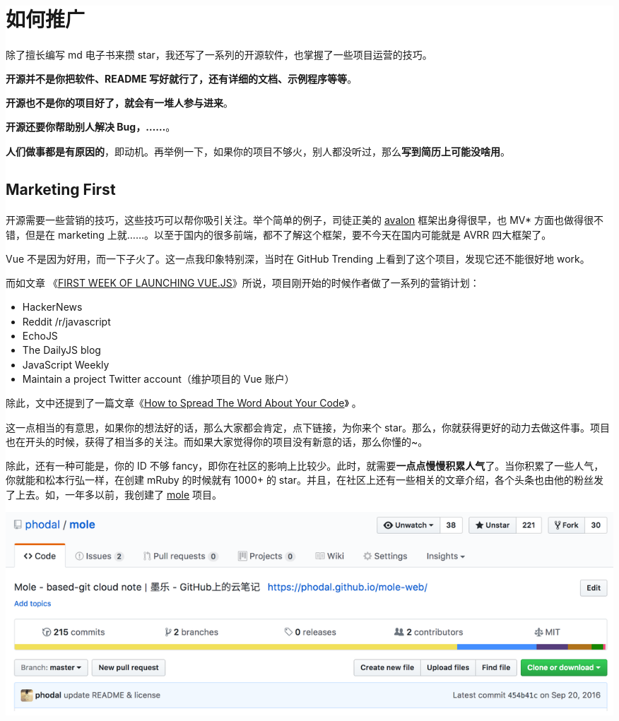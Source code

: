 
如何推广
===

除了擅长编写 md 电子书来攒 star，我还写了一系列的开源软件，也掌握了一些项目运营的技巧。

**开源并不是你把软件、README 写好就行了，还有详细的文档、示例程序等等**。

**开源也不是你的项目好了，就会有一堆人参与进来**。

**开源还要你帮助别人解决 Bug，……**。

**人们做事都是有原因的**，即动机。再举例一下，如果你的项目不够火，别人都没听过，那么**写到简历上可能没啥用**。

Marketing First
---

开源需要一些营销的技巧，这些技巧可以帮你吸引关注。举个简单的例子，司徒正美的 [avalon](https://github.com/RubyLouvre/avalon) 框架出身得很早，也 MV* 方面也做得很不错，但是在 marketing 上就……。以至于国内的很多前端，都不了解这个框架，要不今天在国内可能就是 AVRR 四大框架了。

Vue 不是因为好用，而一下子火了。这一点我印象特别深，当时在 GitHub Trending 上看到了这个项目，发现它还不能很好地 work。

而如文章 《[FIRST WEEK OF LAUNCHING VUE.JS](http://blog.evanyou.me/2014/02/11/first-week-of-launching-an-oss-project/)》所说，项目刚开始的时候作者做了一系列的营销计划：

 - HackerNews
 - Reddit /r/javascript
 - EchoJS
 - The DailyJS blog
 - JavaScript Weekly
 - Maintain a project Twitter account（维护项目的 Vue 账户）

除此，文中还提到了一篇文章《[How to Spread The Word About Your Code](https://hacks.mozilla.org/2013/05/how-to-spread-the-word-about-your-code/?utm_source=statuscode&utm_medium=email)》 。

这一点相当的有意思，如果你的想法好的话，那么大家都会肯定，点下链接，为你来个 star。那么，你就获得更好的动力去做这件事。项目也在开头的时候，获得了相当多的关注。而如果大家觉得你的项目没有新意的话，那么你懂的~。

除此，还有一种可能是，你的 ID 不够 fancy，即你在社区的影响上比较少。此时，就需要**一点点慢慢积累人气**了。当你积累了一些人气，你就能和松本行弘一样，在创建 mRuby 的时候就有 1000+ 的 star。并且，在社区上还有一些相关的文章介绍，各个头条也由他的粉丝发了上去。如，一年多以前，我创建了 [mole](https://github.com/phodal/mole) 项目。

![Mole](./img/mole.png)
